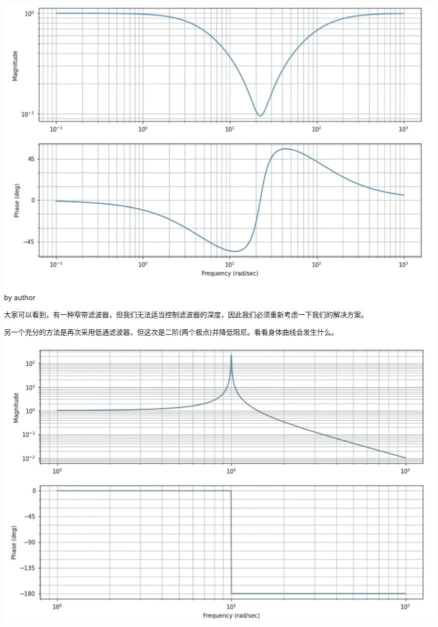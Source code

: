 ![](img/248250cce18cd9eeb1078063d18017a5.png)

by author

大家可以看到，有一种窄带滤波器，但我们无法适当控制滤波器的深度，因此我们必须重新考虑一下我们的解决方案。

另一个充分的方法是再次采用低通滤波器，但这次是二阶(两个极点)并降低阻尼。看看身体曲线会发生什么。

![](img/f59e81bacd9fb27eeda1f0e285af2ae0.png)